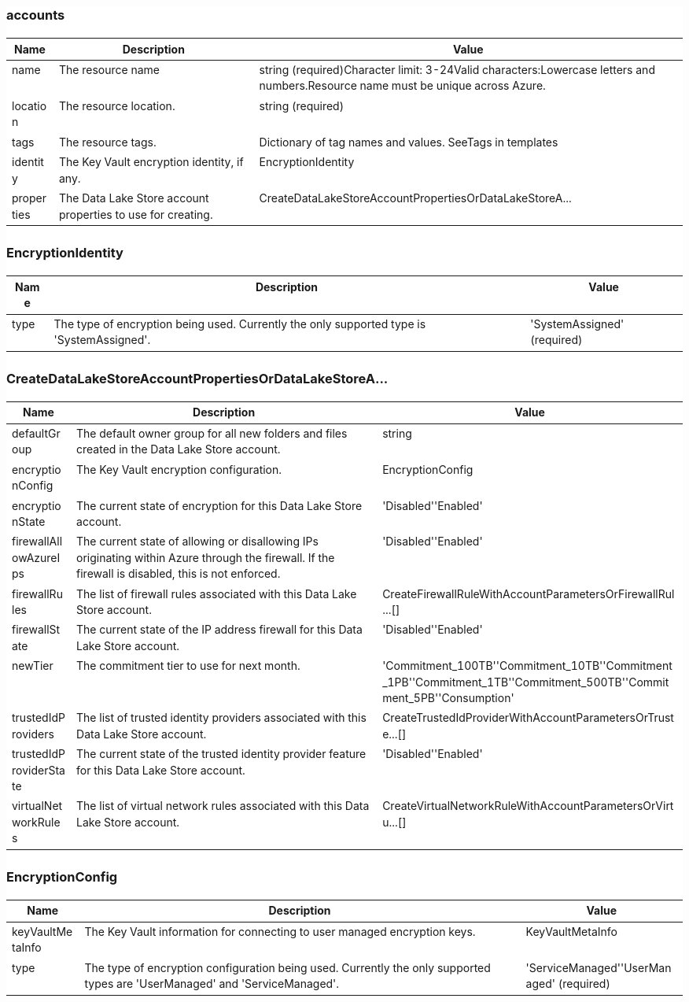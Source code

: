### accounts

| Name | Description | Value |
|-|-|-|
| name | The resource name | string (required)Character limit: 3-24Valid characters:Lowercase letters and numbers.Resource name must be unique across Azure. |
| location | The resource location. | string (required) |
| tags | The resource tags. | Dictionary of tag names and values. SeeTags in templates |
| identity | The Key Vault encryption identity, if any. | EncryptionIdentity |
| properties | The Data Lake Store account properties to use for creating. | CreateDataLakeStoreAccountPropertiesOrDataLakeStoreA... |


### EncryptionIdentity

| Name | Description | Value |
|-|-|-|
| type | The type of encryption being used. Currently the only supported type is 'SystemAssigned'. | 'SystemAssigned' (required) |


### CreateDataLakeStoreAccountPropertiesOrDataLakeStoreA...

| Name | Description | Value |
|-|-|-|
| defaultGroup | The default owner group for all new folders and files created in the Data Lake Store account. | string |
| encryptionConfig | The Key Vault encryption configuration. | EncryptionConfig |
| encryptionState | The current state of encryption for this Data Lake Store account. | 'Disabled''Enabled' |
| firewallAllowAzureIps | The current state of allowing or disallowing IPs originating within Azure through the firewall. If the firewall is disabled, this is not enforced. | 'Disabled''Enabled' |
| firewallRules | The list of firewall rules associated with this Data Lake Store account. | CreateFirewallRuleWithAccountParametersOrFirewallRul...[] |
| firewallState | The current state of the IP address firewall for this Data Lake Store account. | 'Disabled''Enabled' |
| newTier | The commitment tier to use for next month. | 'Commitment_100TB''Commitment_10TB''Commitment_1PB''Commitment_1TB''Commitment_500TB''Commitment_5PB''Consumption' |
| trustedIdProviders | The list of trusted identity providers associated with this Data Lake Store account. | CreateTrustedIdProviderWithAccountParametersOrTruste...[] |
| trustedIdProviderState | The current state of the trusted identity provider feature for this Data Lake Store account. | 'Disabled''Enabled' |
| virtualNetworkRules | The list of virtual network rules associated with this Data Lake Store account. | CreateVirtualNetworkRuleWithAccountParametersOrVirtu...[] |


### EncryptionConfig

| Name | Description | Value |
|-|-|-|
| keyVaultMetaInfo | The Key Vault information for connecting to user managed encryption keys. | KeyVaultMetaInfo |
| type | The type of encryption configuration being used. Currently the only supported types are 'UserManaged' and 'ServiceManaged'. | 'ServiceManaged''UserManaged' (required) |
